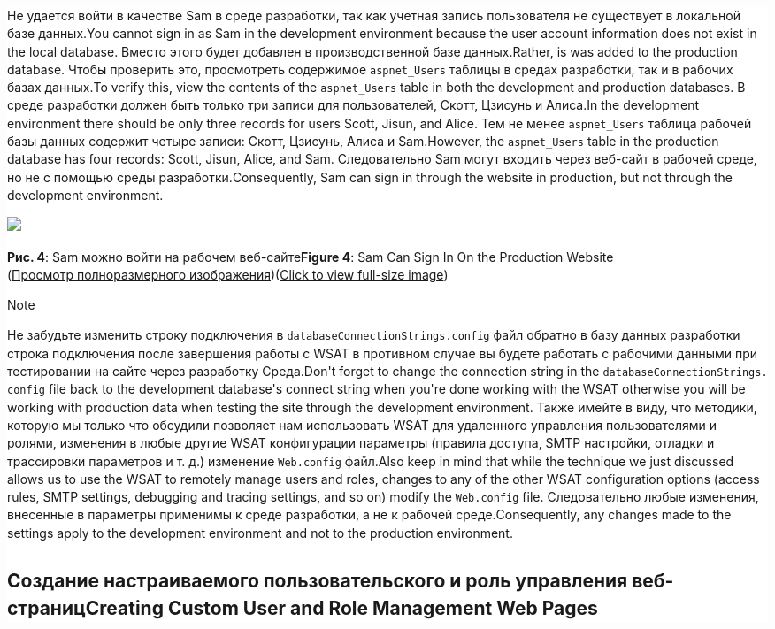 <span data-ttu-id="49acd-157">Не удается войти в качестве Sam в среде разработки, так как учетная запись пользователя не существует в локальной базе данных.</span><span class="sxs-lookup"><span data-stu-id="49acd-157">You cannot sign in as Sam in the development environment because the user account information does not exist in the local database.</span></span> <span data-ttu-id="49acd-158">Вместо этого будет добавлен в производственной базе данных.</span><span class="sxs-lookup"><span data-stu-id="49acd-158">Rather, is was added to the production database.</span></span> <span data-ttu-id="49acd-159">Чтобы проверить это, просмотреть содержимое `aspnet_Users` таблицы в средах разработки, так и в рабочих базах данных.</span><span class="sxs-lookup"><span data-stu-id="49acd-159">To verify this, view the contents of the `aspnet_Users` table in both the development and production databases.</span></span> <span data-ttu-id="49acd-160">В среде разработки должен быть только три записи для пользователей, Скотт, Цзисунь и Алиса.</span><span class="sxs-lookup"><span data-stu-id="49acd-160">In the development environment there should be only three records for users Scott, Jisun, and Alice.</span></span> <span data-ttu-id="49acd-161">Тем не менее `aspnet_Users` таблица рабочей базы данных содержит четыре записи: Скотт, Цзисунь, Алиса и Sam.</span><span class="sxs-lookup"><span data-stu-id="49acd-161">However, the `aspnet_Users` table in the production database has four records: Scott, Jisun, Alice, and Sam.</span></span> <span data-ttu-id="49acd-162">Следовательно Sam могут входить через веб-сайт в рабочей среде, но не с помощью среды разработки.</span><span class="sxs-lookup"><span data-stu-id="49acd-162">Consequently, Sam can sign in through the website in production, but not through the development environment.</span></span>

[![](users-and-roles-on-the-production-website-cs/_static/image11.png)](users-and-roles-on-the-production-website-cs/_static/image10.png)

<span data-ttu-id="49acd-163">**Рис. 4**: Sam можно войти на рабочем веб-сайте</span><span class="sxs-lookup"><span data-stu-id="49acd-163">**Figure 4**: Sam Can Sign In On the Production Website</span></span>  
<span data-ttu-id="49acd-164">([Просмотр полноразмерного изображения](users-and-roles-on-the-production-website-cs/_static/image12.png))</span><span class="sxs-lookup"><span data-stu-id="49acd-164">([Click to view full-size image](users-and-roles-on-the-production-website-cs/_static/image12.png))</span></span>

> [!NOTE]
> <span data-ttu-id="49acd-165">Не забудьте изменить строку подключения в `databaseConnectionStrings.config` файл обратно в базу данных разработки строка подключения после завершения работы с WSAT в противном случае вы будете работать с рабочими данными при тестировании на сайте через разработку Среда.</span><span class="sxs-lookup"><span data-stu-id="49acd-165">Don't forget to change the connection string in the `databaseConnectionStrings.config` file back to the development database's connect string when you're done working with the WSAT otherwise you will be working with production data when testing the site through the development environment.</span></span> <span data-ttu-id="49acd-166">Также имейте в виду, что методики, которую мы только что обсудили позволяет нам использовать WSAT для удаленного управления пользователями и ролями, изменения в любые другие WSAT конфигурации параметры (правила доступа, SMTP настройки, отладки и трассировки параметров и т. д.) изменение `Web.config` файл.</span><span class="sxs-lookup"><span data-stu-id="49acd-166">Also keep in mind that while the technique we just discussed allows us to use the WSAT to remotely manage users and roles, changes to any of the other WSAT configuration options (access rules, SMTP settings, debugging and tracing settings, and so on) modify the `Web.config` file.</span></span> <span data-ttu-id="49acd-167">Следовательно любые изменения, внесенные в параметры применимы к среде разработки, а не к рабочей среде.</span><span class="sxs-lookup"><span data-stu-id="49acd-167">Consequently, any changes made to the settings apply to the development environment and not to the production environment.</span></span>


## <a name="creating-custom-user-and-role-management-web-pages"></a><span data-ttu-id="49acd-168">Создание настраиваемого пользовательского и роль управления веб-страниц</span><span class="sxs-lookup"><span data-stu-id="49acd-168">Creating Custom User and Role Management Web Pages</span></span>
